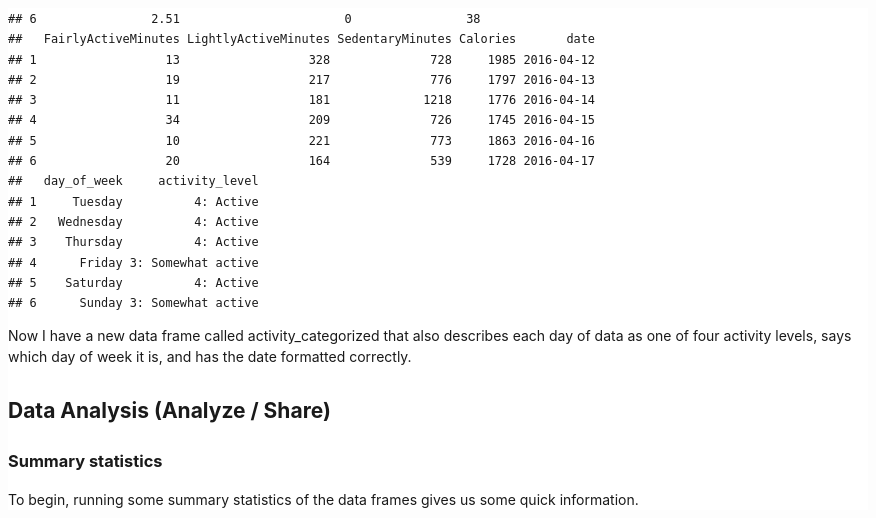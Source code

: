     ## 6                2.51                       0                38
    ##   FairlyActiveMinutes LightlyActiveMinutes SedentaryMinutes Calories       date
    ## 1                  13                  328              728     1985 2016-04-12
    ## 2                  19                  217              776     1797 2016-04-13
    ## 3                  11                  181             1218     1776 2016-04-14
    ## 4                  34                  209              726     1745 2016-04-15
    ## 5                  10                  221              773     1863 2016-04-16
    ## 6                  20                  164              539     1728 2016-04-17
    ##   day_of_week     activity_level
    ## 1     Tuesday          4: Active
    ## 2   Wednesday          4: Active
    ## 3    Thursday          4: Active
    ## 4      Friday 3: Somewhat active
    ## 5    Saturday          4: Active
    ## 6      Sunday 3: Somewhat active

Now I have a new data frame called activity_categorized that also
describes each day of data as one of four activity levels, says which
day of week it is, and has the date formatted correctly.

## **Data Analysis (Analyze / Share)**

### **Summary statistics**

To begin, running some summary statistics of the data frames gives us
some quick information.
